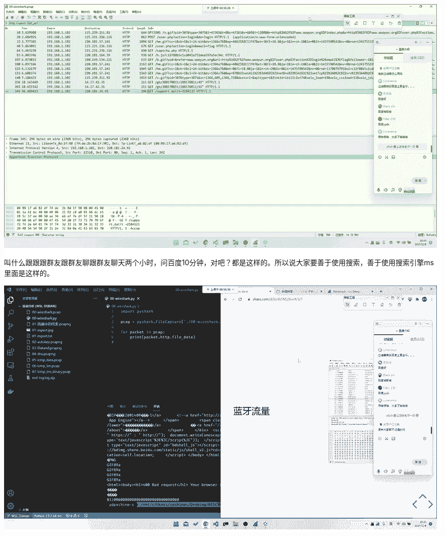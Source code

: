 ![](img/29c3fb3f38855abb65961566bd2f6a17_1.png)

叫什么跟跟跟群友跟群友聊跟群友聊天两个小时，问百度10分钟，对吧？都是这样的。所以说大家要善于使用搜索，善于使用搜索引擎ms里面是这样的。



![](img/29c3fb3f38855abb65961566bd2f6a17_3.png)